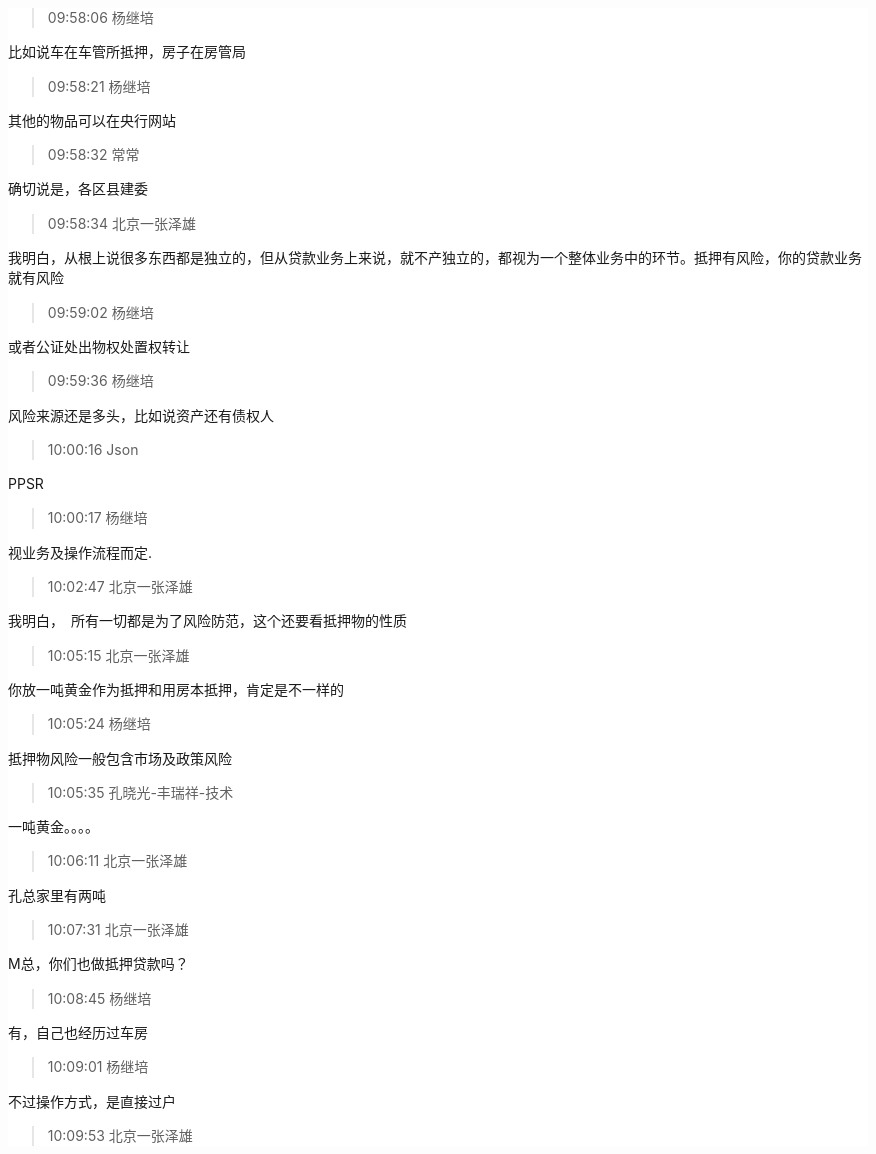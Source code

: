 > 09:58:06  杨继培  
   
比如说车在车管所抵押，房子在房管局  
   
> 09:58:21  杨继培  
   
其他的物品可以在央行网站  
   
> 09:58:32  常常  
   
确切说是，各区县建委  
   
> 09:58:34  北京一张泽雄  
   
我明白，从根上说很多东西都是独立的，但从贷款业务上来说，就不产独立的，都视为一个整体业务中的环节。抵押有风险，你的贷款业务就有风险  
   
> 09:59:02  杨继培  
   
或者公证处出物权处置权转让  
   
> 09:59:36  杨继培  
   
风险来源还是多头，比如说资产还有债权人  
   
> 10:00:16  Json  
   
PPSR  
   
> 10:00:17  杨继培  
   
视业务及操作流程而定.  
   
> 10:02:47  北京一张泽雄  
   
我明白，　所有一切都是为了风险防范，这个还要看抵押物的性质  
   
> 10:05:15  北京一张泽雄  
   
你放一吨黄金作为抵押和用房本抵押，肯定是不一样的  
   
> 10:05:24  杨继培  
   
抵押物风险一般包含市场及政策风险  
   
> 10:05:35  孔晓光-丰瑞祥-技术  
   
一吨黄金。。。。  
   
> 10:06:11  北京一张泽雄  
   
孔总家里有两吨  
   
> 10:07:31  北京一张泽雄  
   
M总，你们也做抵押贷款吗？  
   
> 10:08:45  杨继培  
   
有，自己也经历过车房  
   
> 10:09:01  杨继培  
   
不过操作方式，是直接过户  
   
> 10:09:53  北京一张泽雄  
   